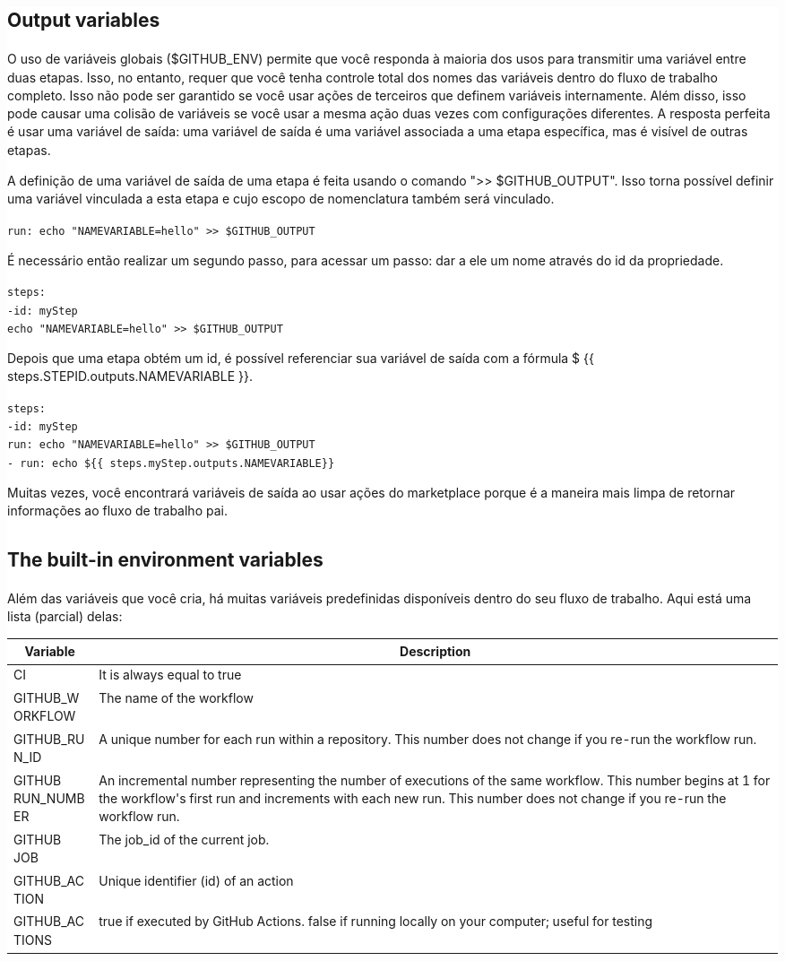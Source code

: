 ## Output variables
O uso de variáveis globais ($GITHUB_ENV) permite que você responda à maioria dos usos para transmitir uma variável entre duas etapas. Isso, no entanto, requer que você tenha controle total dos nomes das variáveis dentro do fluxo de trabalho completo. Isso não pode ser garantido se você usar ações de terceiros que definem variáveis internamente. Além disso, isso pode causar uma colisão de variáveis se você usar a mesma ação duas vezes com configurações diferentes. A resposta perfeita é usar uma variável de saída: uma variável de saída é uma variável associada a uma etapa específica, mas é visível de outras etapas.

A definição de uma variável de saída de uma etapa é feita usando o comando ">> $GITHUB_OUTPUT". Isso torna possível definir uma variável vinculada a esta etapa e cujo escopo de nomenclatura também será vinculado.

``run: echo "NAMEVARIABLE=hello" >> $GITHUB_OUTPUT``

É necessário então realizar um segundo passo, para acessar um passo: dar a ele um nome através do id da propriedade.

```
steps:
-id: myStep
echo "NAMEVARIABLE=hello" >> $GITHUB_OUTPUT
```

Depois que uma etapa obtém um id, é possível referenciar sua variável de saída com a fórmula $ {{ steps.STEPID.outputs.NAMEVARIABLE }}.

```
steps:
-id: myStep
run: echo "NAMEVARIABLE=hello" >> $GITHUB_OUTPUT
- run: echo ${{ steps.myStep.outputs.NAMEVARIABLE}}
```


Muitas vezes, você encontrará variáveis de saída ao usar ações do marketplace porque é a maneira mais limpa de retornar informações ao fluxo de trabalho pai.

## The built-in environment variables
Além das variáveis que você cria, há muitas variáveis predefinidas disponíveis dentro do seu fluxo de trabalho. Aqui está uma lista (parcial) delas:

| Variable     | Description |
| ----         | ----        |
| CI           | It is always equal to true |
| GITHUB_WORKFLOW | The name of the workflow |
| GITHUB_RUN_ID   | A unique number for each run within a repository. This number does not change if you re-run the workflow run. |
| GITHUB RUN_NUMBER |  An incremental number representing the number of executions of the same workflow. This number begins  at 1 for the workflow's first  run and increments with each new run. This number does  not change if you re-run the workflow run. |
| GITHUB JOB        |  The job_id of the current job. |
| GITHUB_ACTION     | Unique identifier (id) of an action |
| GITHUB_ACTIONS    | true if executed by GitHub Actions. false if running locally  on your computer; useful for  testing |
